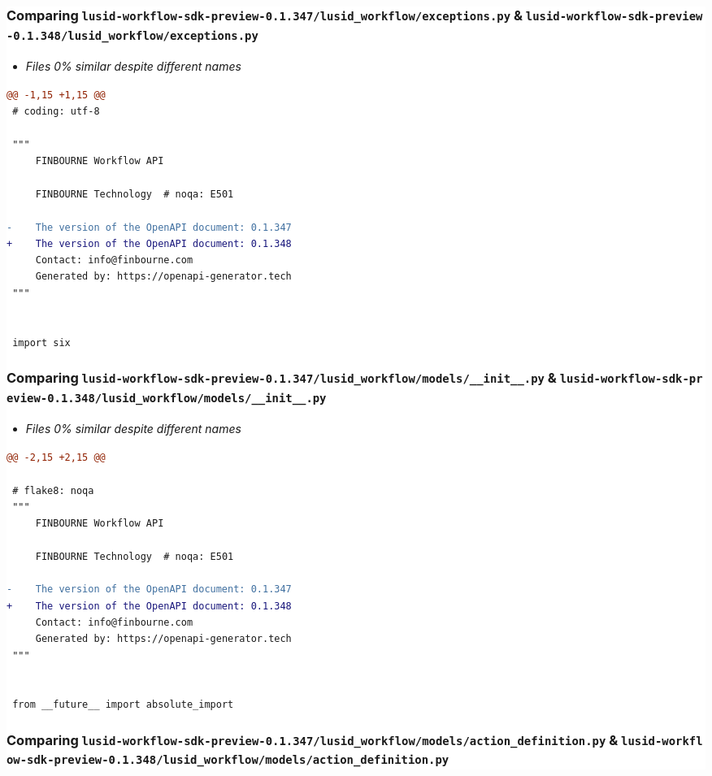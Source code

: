 ### Comparing `lusid-workflow-sdk-preview-0.1.347/lusid_workflow/exceptions.py` & `lusid-workflow-sdk-preview-0.1.348/lusid_workflow/exceptions.py`

 * *Files 0% similar despite different names*

```diff
@@ -1,15 +1,15 @@
 # coding: utf-8
 
 """
     FINBOURNE Workflow API
 
     FINBOURNE Technology  # noqa: E501
 
-    The version of the OpenAPI document: 0.1.347
+    The version of the OpenAPI document: 0.1.348
     Contact: info@finbourne.com
     Generated by: https://openapi-generator.tech
 """
 
 
 import six
```

### Comparing `lusid-workflow-sdk-preview-0.1.347/lusid_workflow/models/__init__.py` & `lusid-workflow-sdk-preview-0.1.348/lusid_workflow/models/__init__.py`

 * *Files 0% similar despite different names*

```diff
@@ -2,15 +2,15 @@
 
 # flake8: noqa
 """
     FINBOURNE Workflow API
 
     FINBOURNE Technology  # noqa: E501
 
-    The version of the OpenAPI document: 0.1.347
+    The version of the OpenAPI document: 0.1.348
     Contact: info@finbourne.com
     Generated by: https://openapi-generator.tech
 """
 
 
 from __future__ import absolute_import
```

### Comparing `lusid-workflow-sdk-preview-0.1.347/lusid_workflow/models/action_definition.py` & `lusid-workflow-sdk-preview-0.1.348/lusid_workflow/models/action_definition.py`
